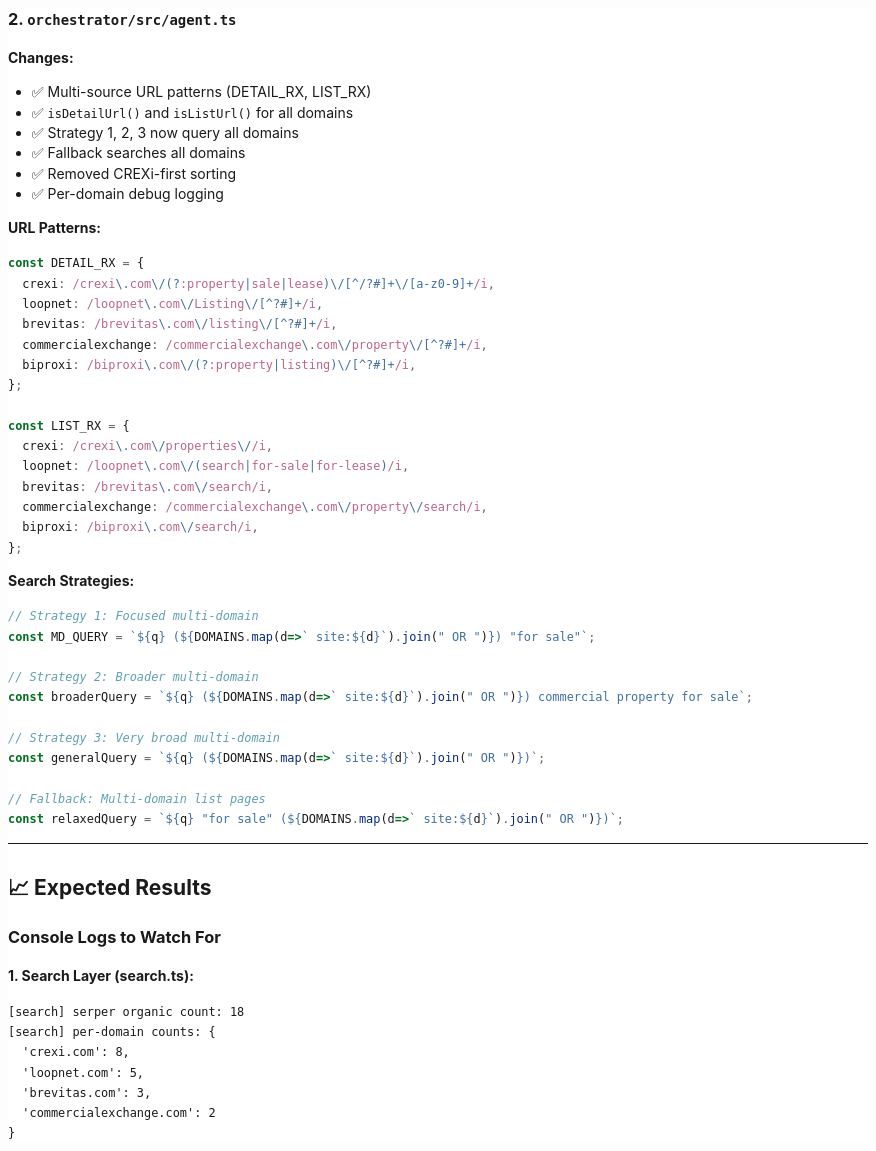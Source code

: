
### 2. `orchestrator/src/agent.ts`

**Changes:**
- ✅ Multi-source URL patterns (DETAIL_RX, LIST_RX)
- ✅ `isDetailUrl()` and `isListUrl()` for all domains
- ✅ Strategy 1, 2, 3 now query all domains
- ✅ Fallback searches all domains
- ✅ Removed CREXi-first sorting
- ✅ Per-domain debug logging

**URL Patterns:**
```typescript
const DETAIL_RX = {
  crexi: /crexi\.com\/(?:property|sale|lease)\/[^/?#]+\/[a-z0-9]+/i,
  loopnet: /loopnet\.com\/Listing\/[^?#]+/i,
  brevitas: /brevitas\.com\/listing\/[^?#]+/i,
  commercialexchange: /commercialexchange\.com\/property\/[^?#]+/i,
  biproxi: /biproxi\.com\/(?:property|listing)\/[^?#]+/i,
};

const LIST_RX = {
  crexi: /crexi\.com\/properties\//i,
  loopnet: /loopnet\.com\/(search|for-sale|for-lease)/i,
  brevitas: /brevitas\.com\/search/i,
  commercialexchange: /commercialexchange\.com\/property\/search/i,
  biproxi: /biproxi\.com\/search/i,
};
```

**Search Strategies:**
```typescript
// Strategy 1: Focused multi-domain
const MD_QUERY = `${q} (${DOMAINS.map(d=>` site:${d}`).join(" OR ")}) "for sale"`;

// Strategy 2: Broader multi-domain
const broaderQuery = `${q} (${DOMAINS.map(d=>` site:${d}`).join(" OR ")}) commercial property for sale`;

// Strategy 3: Very broad multi-domain
const generalQuery = `${q} (${DOMAINS.map(d=>` site:${d}`).join(" OR ")})`;

// Fallback: Multi-domain list pages
const relaxedQuery = `${q} "for sale" (${DOMAINS.map(d=>` site:${d}`).join(" OR ")})`;
```

---

## 📈 Expected Results

### Console Logs to Watch For

**1. Search Layer (search.ts):**
```
[search] serper organic count: 18
[search] per-domain counts: {
  'crexi.com': 8,
  'loopnet.com': 5,
  'brevitas.com': 3,
  'commercialexchange.com': 2
}
```
